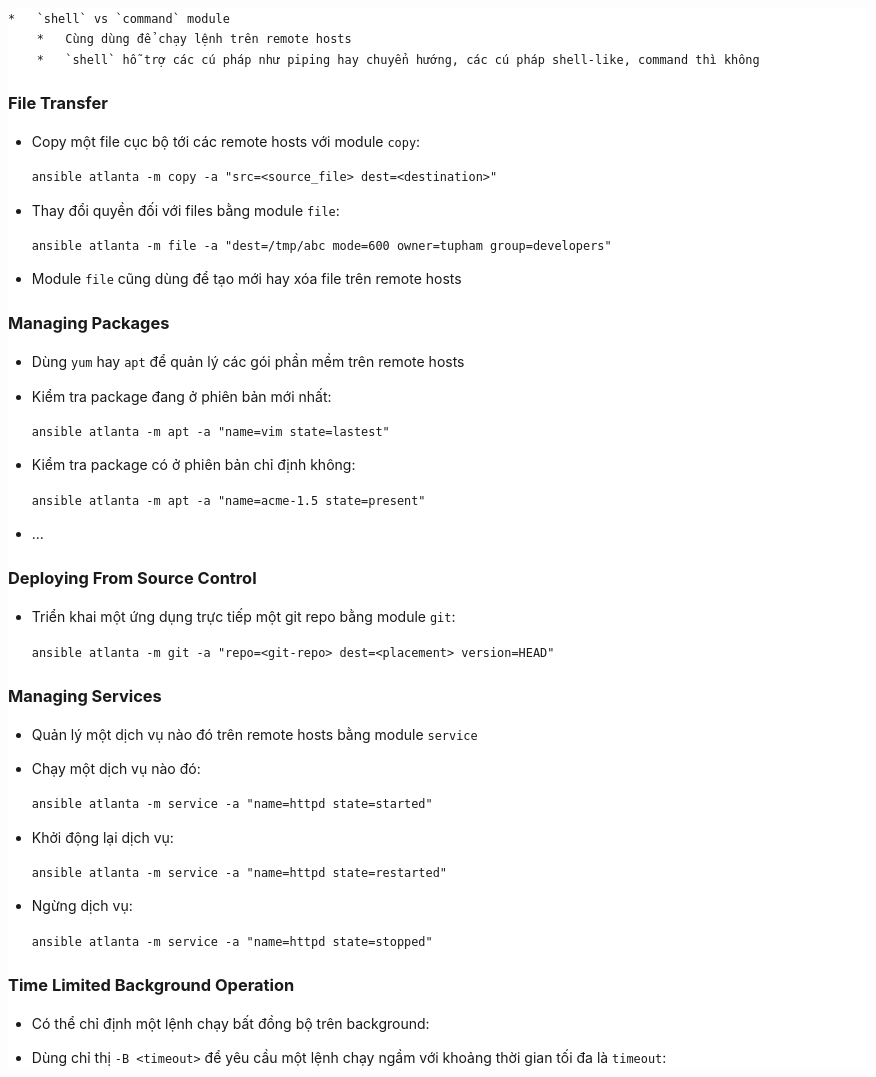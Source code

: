     *   `shell` vs `command` module
        *   Cùng dùng để chạy lệnh trên remote hosts
        *   `shell` hỗ trợ các cú pháp như piping hay chuyển hướng, các cú pháp shell-like, command thì không

### File Transfer

*   Copy một file cục bộ tới các remote hosts với module `copy`:

        ansible atlanta -m copy -a "src=<source_file> dest=<destination>"

*   Thay đổi quyền đối với files bằng module `file`:

        ansible atlanta -m file -a "dest=/tmp/abc mode=600 owner=tupham group=developers"

*   Module `file` cũng dùng để tạo mới hay xóa file trên remote hosts

### Managing Packages

*   Dùng `yum` hay `apt` để quản lý các gói phần mềm trên remote hosts

*   Kiểm tra package đang ở phiên bản mới nhất:

        ansible atlanta -m apt -a "name=vim state=lastest"

*   Kiểm tra package có ở phiên bản chỉ định không:

        ansible atlanta -m apt -a "name=acme-1.5 state=present"

*   ...

### Deploying From Source Control

*   Triển khai một ứng dụng trực tiếp một git repo bằng module `git`:

        ansible atlanta -m git -a "repo=<git-repo> dest=<placement> version=HEAD"

### Managing Services

*   Quản lý một dịch vụ nào đó trên remote hosts bằng module `service`

*   Chạy một dịch vụ nào đó:

        ansible atlanta -m service -a "name=httpd state=started"

*   Khởi động lại dịch vụ:

        ansible atlanta -m service -a "name=httpd state=restarted"

*   Ngừng dịch vụ:

        ansible atlanta -m service -a "name=httpd state=stopped"

### Time Limited Background Operation

*   Có thể chỉ định một lệnh chạy bất đồng bộ trên background:

*   Dùng chỉ thị `-B <timeout>` để yêu cầu một lệnh chạy ngầm với khoảng thời gian tối đa là `timeout`:
